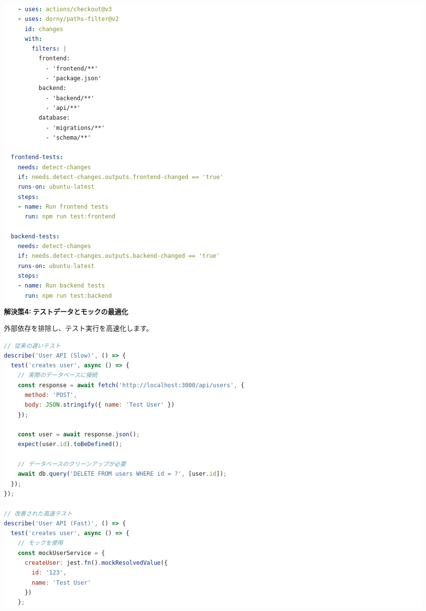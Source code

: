 ```yaml
    - uses: actions/checkout@v3
    - uses: dorny/paths-filter@v2
      id: changes
      with:
        filters: |
          frontend:
            - 'frontend/**'
            - 'package.json'
          backend:
            - 'backend/**'
            - 'api/**'
          database:
            - 'migrations/**'
            - 'schema/**'

  frontend-tests:
    needs: detect-changes
    if: needs.detect-changes.outputs.frontend-changed == 'true'
    runs-on: ubuntu-latest
    steps:
    - name: Run frontend tests
      run: npm run test:frontend

  backend-tests:
    needs: detect-changes
    if: needs.detect-changes.outputs.backend-changed == 'true'
    runs-on: ubuntu-latest
    steps:
    - name: Run backend tests
      run: npm run test:backend
```

**解決策4: テストデータとモックの最適化**

外部依存を排除し、テスト実行を高速化します。

```javascript
// 従来の遅いテスト
describe('User API (Slow)', () => {
  test('creates user', async () => {
    // 実際のデータベースに接続
    const response = await fetch('http://localhost:3000/api/users', {
      method: 'POST',
      body: JSON.stringify({ name: 'Test User' })
    });
    
    const user = await response.json();
    expect(user.id).toBeDefined();
    
    // データベースのクリーンアップが必要
    await db.query('DELETE FROM users WHERE id = ?', [user.id]);
  });
});

// 改善された高速テスト
describe('User API (Fast)', () => {
  test('creates user', async () => {
    // モックを使用
    const mockUserService = {
      createUser: jest.fn().mockResolvedValue({ 
        id: '123', 
        name: 'Test User' 
      })
    };
```